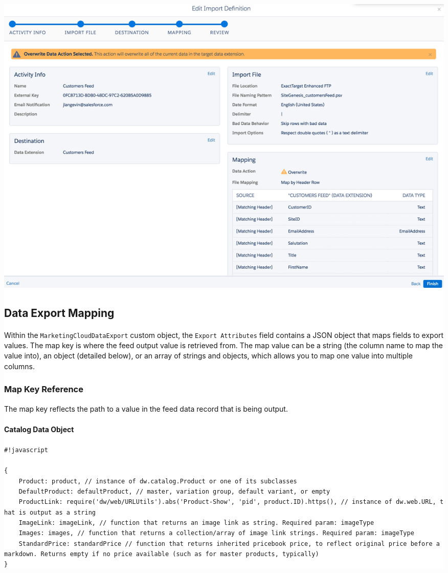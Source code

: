 ![](images/installation-specification-5.png)

<a name="DataExport"></a>
## Data Export Mapping

Within the `MarketingCloudDataExport` custom object, the `Export Attributes` field contains a JSON object that maps fields to export values. The map key is where the feed output value is retrieved from. The map value can be a string (the column name to map the value into), an object (detailed below), or an array of strings and objects, which allows you to map one value into multiple columns.

### Map Key Reference

The map key reflects the path to a value in the feed data record that is being output.

#### Catalog Data Object

```
#!javascript

{
    Product: product, // instance of dw.catalog.Product or one of its subclasses
    DefaultProduct: defaultProduct, // master, variation group, default variant, or empty
    ProductLink: require('dw/web/URLUtils').abs('Product-Show', 'pid', product.ID).https(), // instance of dw.web.URL, that is output as a string
    ImageLink: imageLink, // function that returns an image link as string. Required param: imageType
    Images: images, // function that returns a collection/array of image link strings. Required param: imageType
    StandardPrice: standardPrice // function that returns inherited pricebook price, to reflect original price before a markdown. Returns empty if no price available (such as for master products, typically)
}
```
